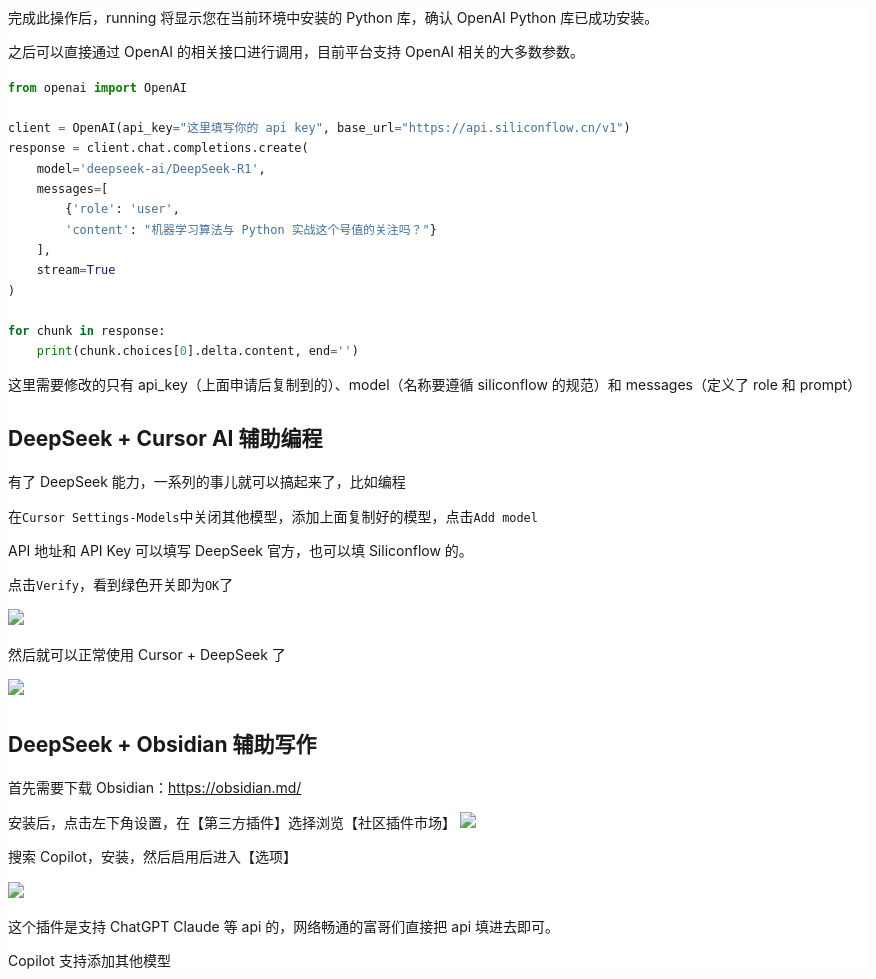 完成此操作后，running 将显示您在当前环境中安装的 Python 库，确认 OpenAI Python 库已成功安装。 

之后可以直接通过 OpenAI 的相关接口进行调用，目前平台支持 OpenAI 相关的大多数参数。

```python
from openai import OpenAI

client = OpenAI(api_key="这里填写你的 api key", base_url="https://api.siliconflow.cn/v1")
response = client.chat.completions.create(
    model='deepseek-ai/DeepSeek-R1',
    messages=[
        {'role': 'user', 
        'content': "机器学习算法与 Python 实战这个号值的关注吗？"}
    ],
    stream=True
)

for chunk in response:
    print(chunk.choices[0].delta.content, end='')
```


这里需要修改的只有 api_key（上面申请后复制到的）、model（名称要遵循 siliconflow 的规范）和 messages（定义了 role 和 prompt）

## DeepSeek + Cursor AI 辅助编程

有了 DeepSeek 能力，一系列的事儿就可以搞起来了，比如编程

在`Cursor Settings-Models`中关闭其他模型，添加上面复制好的模型，点击`Add model`

API 地址和 API Key 可以填写 DeepSeek 官方，也可以填 Siliconflow 的。

点击`Verify`，看到绿色开关即为`OK`了

![](https://r2.zhanglearning.com/blog/2025/02/786346d7ce0155a766d1bc273ce2bd99.png)


然后就可以正常使用 Cursor + DeepSeek 了

![](https://r2.zhanglearning.com/blog/2025/02/e73fa7fd1cc2b24c76495c12dcced778.png)


## DeepSeek + Obsidian 辅助写作


首先需要下载 Obsidian：https://obsidian.md/

安装后，点击左下角设置，在【第三方插件】选择浏览【社区插件市场】
![](https://r2.zhanglearning.com/blog/2025/02/7aeef747c5806a257b10d433849e1d2b.png)

搜索 Copilot，安装，然后启用后进入【选项】

![](https://r2.zhanglearning.com/blog/2025/02/ae98f5801f340e6fd9853da37be7f706.png)

这个插件是支持 ChatGPT Claude 等 api 的，网络畅通的富哥们直接把 api 填进去即可。

Copilot 支持添加其他模型
